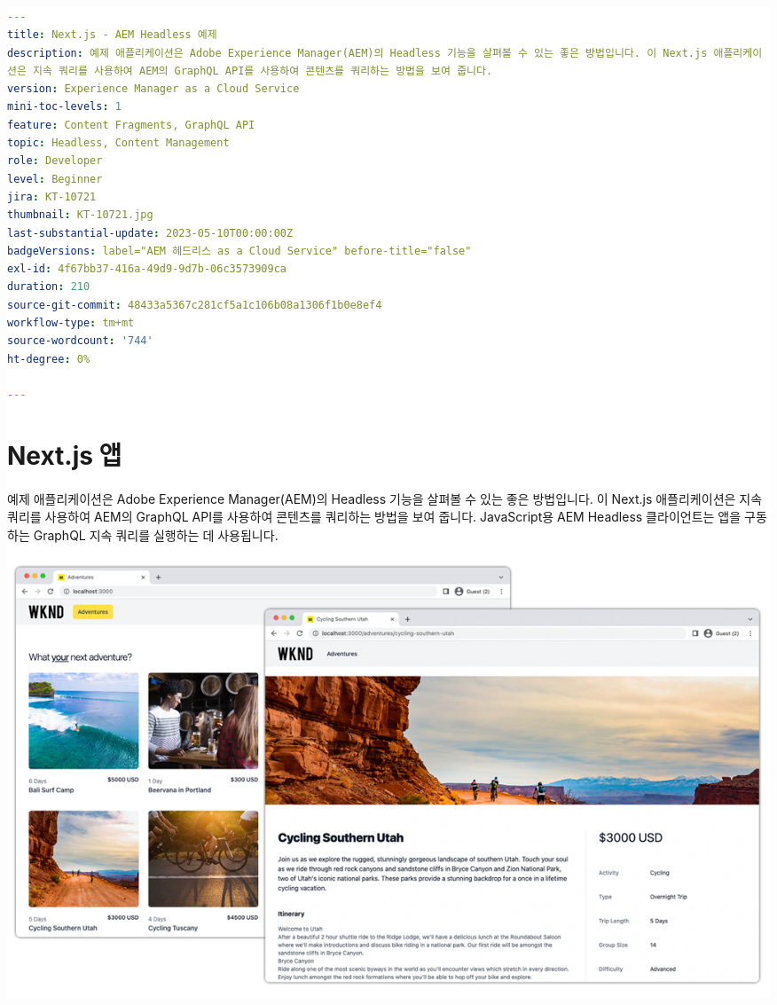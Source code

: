 ```yaml
---
title: Next.js - AEM Headless 예제
description: 예제 애플리케이션은 Adobe Experience Manager(AEM)의 Headless 기능을 살펴볼 수 있는 좋은 방법입니다. 이 Next.js 애플리케이션은 지속 쿼리를 사용하여 AEM의 GraphQL API를 사용하여 콘텐츠를 쿼리하는 방법을 보여 줍니다.
version: Experience Manager as a Cloud Service
mini-toc-levels: 1
feature: Content Fragments, GraphQL API
topic: Headless, Content Management
role: Developer
level: Beginner
jira: KT-10721
thumbnail: KT-10721.jpg
last-substantial-update: 2023-05-10T00:00:00Z
badgeVersions: label="AEM 헤드리스 as a Cloud Service" before-title="false"
exl-id: 4f67bb37-416a-49d9-9d7b-06c3573909ca
duration: 210
source-git-commit: 48433a5367c281cf5a1c106b08a1306f1b0e8ef4
workflow-type: tm+mt
source-wordcount: '744'
ht-degree: 0%

---
```


# Next.js 앱

예제 애플리케이션은 Adobe Experience Manager(AEM)의 Headless 기능을 살펴볼 수 있는 좋은 방법입니다. 이 Next.js 애플리케이션은 지속 쿼리를 사용하여 AEM의 GraphQL API를 사용하여 콘텐츠를 쿼리하는 방법을 보여 줍니다. JavaScript용 AEM Headless 클라이언트는 앱을 구동하는 GraphQL 지속 쿼리를 실행하는 데 사용됩니다.

![AEM Headless가 포함된 Next.js 앱](./assets/next-js/next-js.png)
